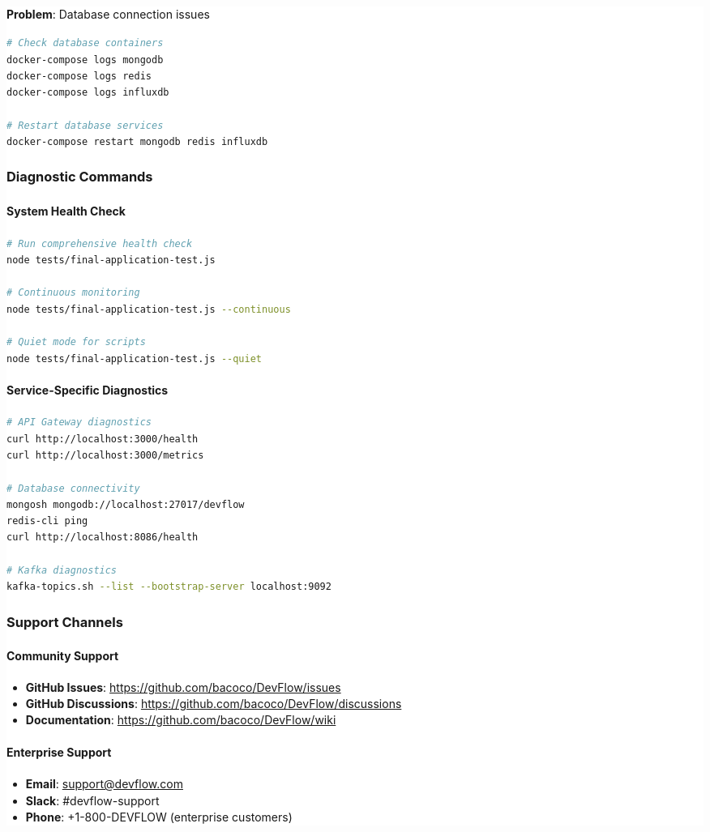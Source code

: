 **Problem**: Database connection issues
```bash
# Check database containers
docker-compose logs mongodb
docker-compose logs redis
docker-compose logs influxdb

# Restart database services
docker-compose restart mongodb redis influxdb
```

### Diagnostic Commands

#### System Health Check
```bash
# Run comprehensive health check
node tests/final-application-test.js

# Continuous monitoring
node tests/final-application-test.js --continuous

# Quiet mode for scripts
node tests/final-application-test.js --quiet
```

#### Service-Specific Diagnostics
```bash
# API Gateway diagnostics
curl http://localhost:3000/health
curl http://localhost:3000/metrics

# Database connectivity
mongosh mongodb://localhost:27017/devflow
redis-cli ping
curl http://localhost:8086/health

# Kafka diagnostics
kafka-topics.sh --list --bootstrap-server localhost:9092
```

### Support Channels

#### Community Support
- **GitHub Issues**: https://github.com/bacoco/DevFlow/issues
- **GitHub Discussions**: https://github.com/bacoco/DevFlow/discussions
- **Documentation**: https://github.com/bacoco/DevFlow/wiki

#### Enterprise Support
- **Email**: support@devflow.com
- **Slack**: #devflow-support
- **Phone**: +1-800-DEVFLOW (enterprise customers)
